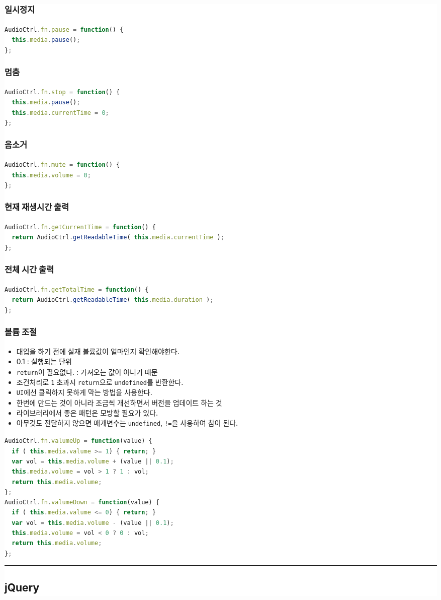 ### 일시정지
```javascript
AudioCtrl.fn.pause = function() {
  this.media.pause();
};
```

### 멈춤
```javascript
AudioCtrl.fn.stop = function() {
  this.media.pause();
  this.media.currentTime = 0;
};
```

### 음소거
```javascript
AudioCtrl.fn.mute = function() {
  this.media.volume = 0;
};
```

### 현재 재생시간 출력
```javascript
AudioCtrl.fn.getCurrentTime = function() {
  return AudioCtrl.getReadableTime( this.media.currentTime );
};
```

### 전체 시간 출력
```javascript
AudioCtrl.fn.getTotalTime = function() {
  return AudioCtrl.getReadableTime( this.media.duration );
};
```

### 볼륨 조절
- 대입을 하기 전에 실재 볼륨값이 얼마인지 확인해야한다.
- 0.1 : 실행되는 단위
- `return`이 필요없다. : 가져오는 값이 아니기 때문
- 조건처리로 `1` 초과시 `return`으로 `undefined`를 반환한다.
- `UI`에선 클릭하지 못하게 막는 방법을 사용한다.
- 한번에 만드는 것이 아니라 조금씩 개선하면서 버전을 업데이트 하는 것
- 라이브러리에서 좋은 패턴은 모방할 필요가 있다.
- 아무것도 전달하지 않으면 매개변수는 `undefined`, `!=`을 사용하여 참이 된다.

```javascript
AudioCtrl.fn.valumeUp = function(value) {
  if ( this.media.valume >= 1) { return; }
  var vol = this.media.volume + (value || 0.1);
  this.media.volume = vol > 1 ? 1 : vol;
  return this.media.volume;
};
AudioCtrl.fn.valumeDown = function(value) {
  if ( this.media.valume <= 0) { return; }
  var vol = this.media.volume - (value || 0.1);
  this.media.volume = vol < 0 ? 0 : vol;
  return this.media.volume;
};
```
---
## jQuery
